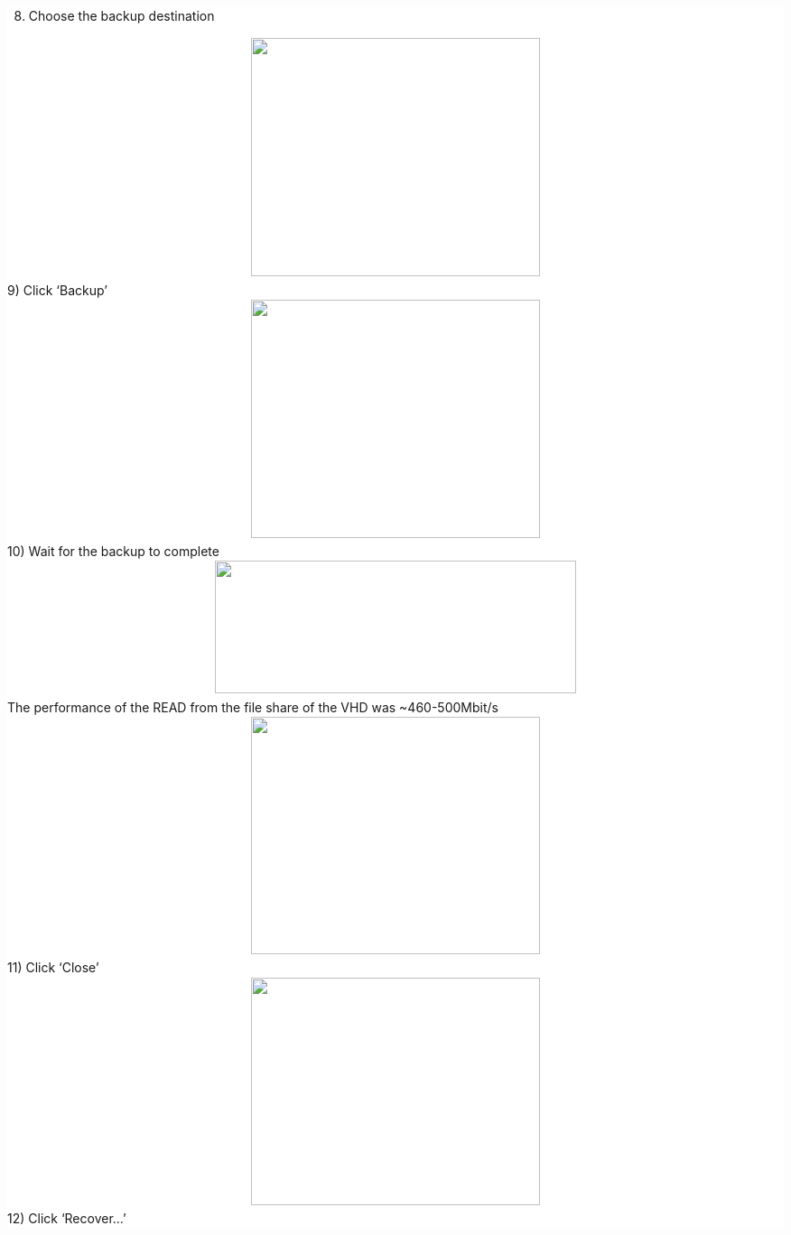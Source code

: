 8) Choose the backup destination

<div style="clear: both; text-align: center;">
  <a href="http://theorypc.ca/wp-content/uploads/2016/01/a9-1.png" style="margin-left: 1em; margin-right: 1em;"><img border="0" height="264" src="http://theorypc.ca/wp-content/uploads/2016/01/a9-1-300x248.png" width="320" /></a>
</div>

<div>
  9) Click &#8216;Backup&#8217;
</div>

<div>
</div>

<div style="clear: both; text-align: center;">
  <a href="http://theorypc.ca/wp-content/uploads/2016/01/a10-1.png" style="margin-left: 1em; margin-right: 1em;"><img border="0" height="264" src="http://theorypc.ca/wp-content/uploads/2016/01/a10-1-300x248.png" width="320" /></a>
</div>

<div>
  10) Wait for the backup to complete
</div>

<div>
</div>

<div style="clear: both; text-align: center;">
  <a href="http://theorypc.ca/wp-content/uploads/2016/01/BackupSpeed-1.png" style="margin-left: 1em; margin-right: 1em;"><img border="0" height="147" src="http://theorypc.ca/wp-content/uploads/2016/01/BackupSpeed-1-300x111.png" width="400" /></a>
</div>

<div>
  The performance of the READ from the file share of the VHD was ~460-500Mbit/s
</div>

<div>
</div>

<div style="clear: both; text-align: center;">
  <a href="http://theorypc.ca/wp-content/uploads/2016/01/a11-1.png" style="margin-left: 1em; margin-right: 1em;"><img border="0" height="263" src="http://theorypc.ca/wp-content/uploads/2016/01/a11-1-300x247.png" width="320" /></a>
</div>

<div>
  11) Click &#8216;Close&#8217;
</div>

<div>
</div>

<div>
</div>

<div style="clear: both; text-align: center;">
  <a href="http://theorypc.ca/wp-content/uploads/2016/01/a12-1.png" style="margin-left: 1em; margin-right: 1em;"><img border="0" height="252" src="http://theorypc.ca/wp-content/uploads/2016/01/a12-1-300x237.png" width="320" /></a>
</div>

<div>
  12) Click &#8216;Recover&#8230;&#8217;
</div>
